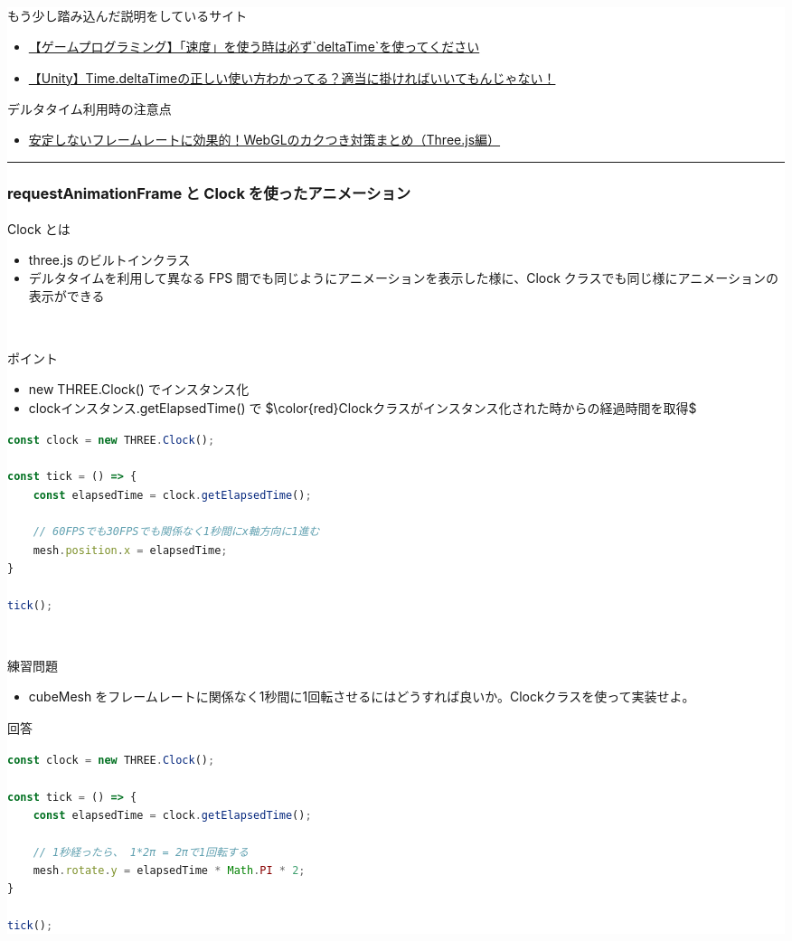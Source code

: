 もう少し踏み込んだ説明をしているサイト
- [【ゲームプログラミング】「速度」を使う時は必ず\`deltaTime\`を使ってください](https://qiita.com/konbraphat51/items/a7ed9f00dbf84e54060b)

- [【Unity】Time.deltaTimeの正しい使い方わかってる？適当に掛ければいいてもんじゃない！](https://qiita.com/toRisouP/items/930100e25e666494fcd6)

デルタタイム利用時の注意点
- [安定しないフレームレートに効果的！WebGLのカクつき対策まとめ（Three.js編）](https://ics.media/entry/12930/)


---

### requestAnimationFrame と Clock を使ったアニメーション

Clock とは
- three.js のビルトインクラス
- デルタタイムを利用して異なる FPS 間でも同じようにアニメーションを表示した様に、Clock クラスでも同じ様にアニメーションの表示ができる

<br>

ポイント
- new THREE.Clock() でインスタンス化
- clockインスタンス.getElapsedTime() で $\color{red}Clockクラスがインスタンス化された時からの経過時間を取得$

```js
const clock = new THREE.Clock();

const tick = () => {
    const elapsedTime = clock.getElapsedTime();

    // 60FPSでも30FPSでも関係なく1秒間にx軸方向に1進む
    mesh.position.x = elapsedTime;
}

tick();
```

<br>

練習問題
- cubeMesh をフレームレートに関係なく1秒間に1回転させるにはどうすれば良いか。Clockクラスを使って実装せよ。

回答

```js
const clock = new THREE.Clock();

const tick = () => {
    const elapsedTime = clock.getElapsedTime();

    // 1秒経ったら、 1*2π = 2πで1回転する
    mesh.rotate.y = elapsedTime * Math.PI * 2;
}

tick();
```
